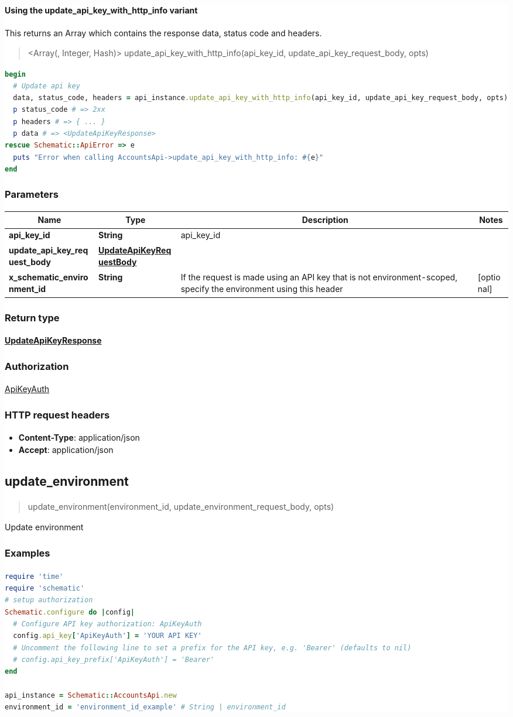 #### Using the update_api_key_with_http_info variant

This returns an Array which contains the response data, status code and headers.

> <Array(<UpdateApiKeyResponse>, Integer, Hash)> update_api_key_with_http_info(api_key_id, update_api_key_request_body, opts)

```ruby
begin
  # Update api key
  data, status_code, headers = api_instance.update_api_key_with_http_info(api_key_id, update_api_key_request_body, opts)
  p status_code # => 2xx
  p headers # => { ... }
  p data # => <UpdateApiKeyResponse>
rescue Schematic::ApiError => e
  puts "Error when calling AccountsApi->update_api_key_with_http_info: #{e}"
end
```

### Parameters

| Name | Type | Description | Notes |
| ---- | ---- | ----------- | ----- |
| **api_key_id** | **String** | api_key_id |  |
| **update_api_key_request_body** | [**UpdateApiKeyRequestBody**](UpdateApiKeyRequestBody.md) |  |  |
| **x_schematic_environment_id** | **String** | If the request is made using an API key that is not environment-scoped, specify the environment using this header | [optional] |

### Return type

[**UpdateApiKeyResponse**](UpdateApiKeyResponse.md)

### Authorization

[ApiKeyAuth](../README.md#ApiKeyAuth)

### HTTP request headers

- **Content-Type**: application/json
- **Accept**: application/json


## update_environment

> <UpdateEnvironmentResponse> update_environment(environment_id, update_environment_request_body, opts)

Update environment

### Examples

```ruby
require 'time'
require 'schematic'
# setup authorization
Schematic.configure do |config|
  # Configure API key authorization: ApiKeyAuth
  config.api_key['ApiKeyAuth'] = 'YOUR API KEY'
  # Uncomment the following line to set a prefix for the API key, e.g. 'Bearer' (defaults to nil)
  # config.api_key_prefix['ApiKeyAuth'] = 'Bearer'
end

api_instance = Schematic::AccountsApi.new
environment_id = 'environment_id_example' # String | environment_id
```